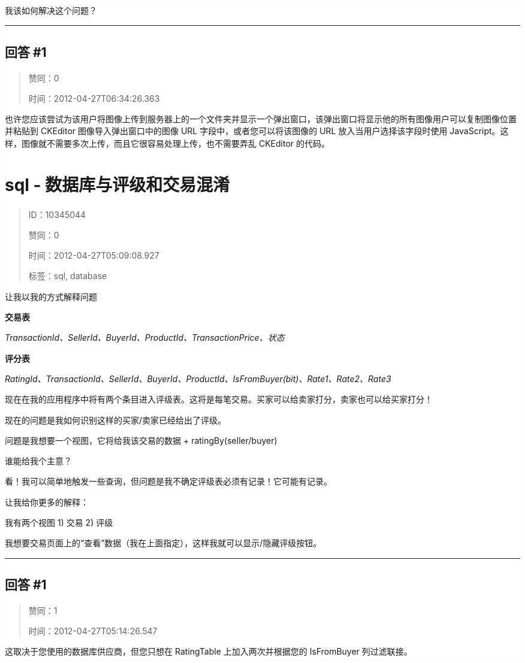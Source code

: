 我该如何解决这个问题？

* * *

## 回答 #1

> 赞同：0
> 
> 时间：2012-04-27T06:34:26.363

也许您应该尝试为该用户将图像上传到服务器上的一个文件夹并显示一个弹出窗口，该弹出窗口将显示他的所有图像用户可以复制图像位置并粘贴到 CKEditor 图像导入弹出窗口中的图像 URL 字段中，或者您可以将该图像的 URL 放入当用户选择该字段时使用 JavaScript。这样，图像就不需要多次上传，而且它很容易处理上传，也不需要弄乱 CKEditor 的代码。

# sql - 数据库与评级和交易混淆

> ID：10345044
> 
> 赞同：0
> 
> 时间：2012-04-27T05:09:08.927
> 
> 标签：sql, database

让我以我的方式解释问题

**交易表**

*TransactionId、SellerId、BuyerId、ProductId、TransactionPrice、状态*

**评分表**

*RatingId、TransactionId、SellerId、BuyerId、ProductId、IsFromBuyer(bit)、Rate1、Rate2、Rate3*

现在在我的应用程序中将有两个条目进入评级表。这将是每笔交易。买家可以给卖家打分，卖家也可以给买家打分！

现在的问题是我如何识别这样的买家/卖家已经给出了评级。

问题是我想要一个视图，它将给我该交易的数据 + ratingBy(seller/buyer)

谁能给我个主意？

看！我可以简单地触发一些查询，但问题是我不确定评级表必须有记录！它可能有记录。

让我给你更多的解释：

我有两个视图 1) 交易 2) 评级

我想要交易页面上的“查看”数据（我在上面指定），这样我就可以显示/隐藏评级按钮。

* * *

## 回答 #1

> 赞同：1
> 
> 时间：2012-04-27T05:14:26.547

这取决于您使用的数据库供应商，但您只想在 RatingTable 上加入两次并根据您的 IsFromBuyer 列过滤联接。
